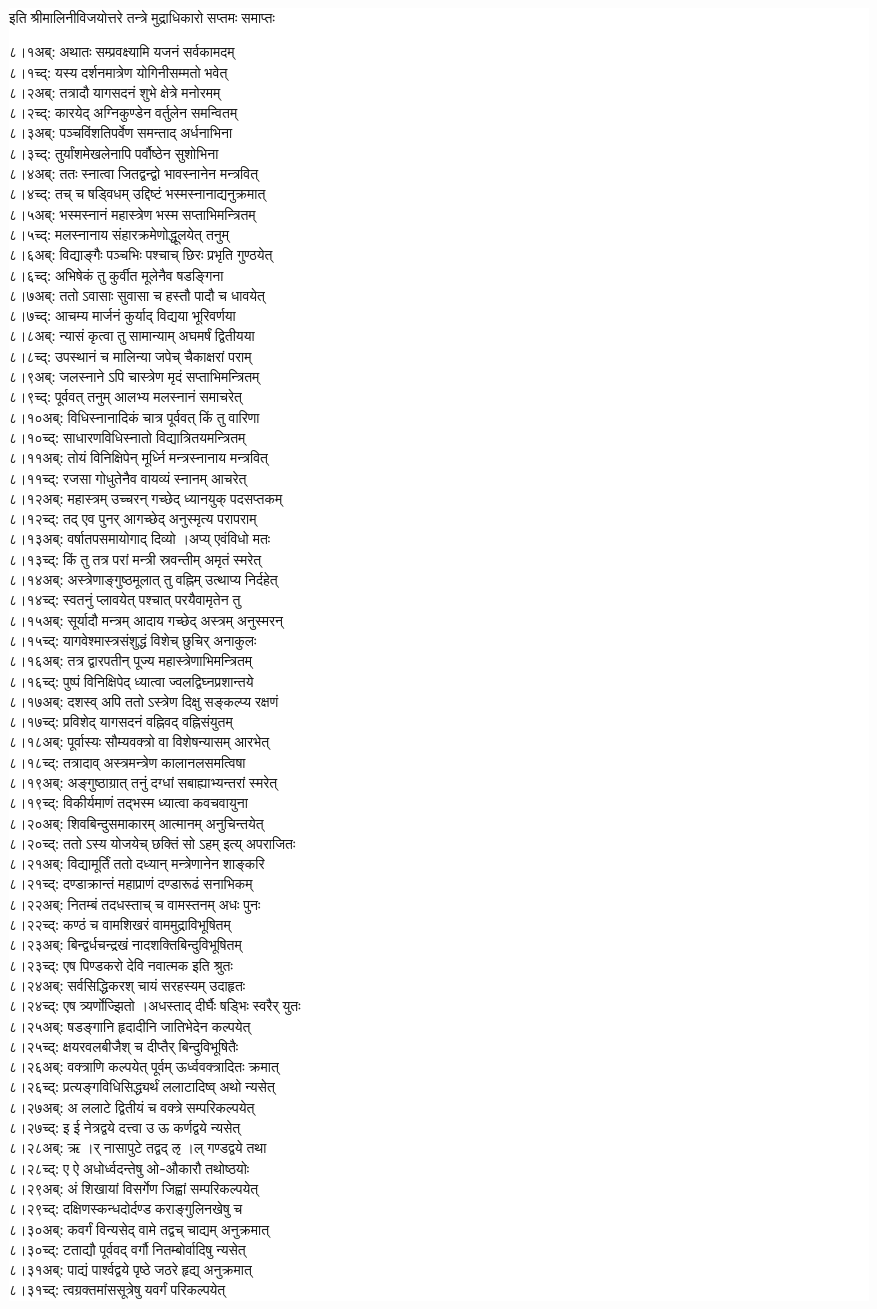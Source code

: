 इति श्रीमालिनीविजयोत्तरे तन्त्रे मुद्राधिकारो सप्तमः समाप्तः  

८।१अब्: अथातः सम्प्रवक्ष्यामि यजनं सर्वकामदम्  
८।१च्द्: यस्य दर्शनमात्रेण योगिनीसम्मतो भवेत्  
८।२अब्: तत्रादौ यागसदनं शुभे क्षेत्रे मनोरमम्  
८।२च्द्: कारयेद् अग्निकुण्डेन वर्तुलेन समन्वितम्  
८।३अब्: पञ्चविंशतिपर्वेण समन्ताद् अर्धनाभिना  
८।३च्द्: तुर्यांशमेखलेनापि पर्वौष्ठेन सुशोभिना  
८।४अब्: ततः स्नात्वा जितद्वन्द्वो भावस्नानेन मन्त्रवित्  
८।४च्द्: तच् च षड्विधम् उद्दिष्टं भस्मस्नानाद्यनुक्रमात्  
८।५अब्: भस्मस्नानं महास्त्रेण भस्म सप्ताभिमन्त्रितम्  
८।५च्द्: मलस्नानाय संहारक्रमेणोद्धूलयेत् तनुम्  
८।६अब्: विद्याङ्गैः पञ्चभिः पश्चाच् छिरः प्रभृति गुण्ठयेत्  
८।६च्द्: अभिषेकं तु कुर्वीत मूलेनैव षडङ्गिना  
८।७अब्: ततो ऽवासाः सुवासा च हस्तौ पादौ च धावयेत्  
८।७च्द्: आचम्य मार्जनं कुर्याद् विद्यया भूरिवर्णया  
८।८अब्: न्यासं कृत्वा तु सामान्याम् अघमर्षं द्वितीयया  
८।८च्द्: उपस्थानं च मालिन्या जपेच् चैकाक्षरां पराम्  
८।९अब्: जलस्नाने ऽपि चास्त्रेण मृदं सप्ताभिमन्त्रितम्  
८।९च्द्: पूर्ववत् तनुम् आलभ्य मलस्नानं समाचरेत्  
८।१०अब्: विधिस्नानादिकं चात्र पूर्ववत् किं तु वारिणा  
८।१०च्द्: साधारणविधिस्नातो विद्यात्रितयमन्त्रितम्  
८।११अब्: तोयं विनिक्षिपेन् मूर्ध्नि मन्त्रस्नानाय मन्त्रवित्  
८।११च्द्: रजसा गोधुतेनैव वायव्यं स्नानम् आचरेत्  
८।१२अब्: महास्त्रम् उच्चरन् गच्छेद् ध्यानयुक् पदसप्तकम्  
८।१२च्द्: तद् एव पुनर् आगच्छेद् अनुस्मृत्य परापराम्  
८।१३अब्: वर्षातपसमायोगाद् दिव्यो ।अप्य् एवंविधो मतः  
८।१३च्द्: किं तु तत्र परां मन्त्री स्रवन्तीम् अमृतं स्मरेत्  
८।१४अब्: अस्त्रेणाङ्गुष्ठमूलात् तु वह्निम् उत्थाप्य निर्दहेत्  
८।१४च्द्: स्वतनुं प्लावयेत् पश्चात् परयैवामृतेन तु  
८।१५अब्: सूर्यादौ मन्त्रम् आदाय गच्छेद् अस्त्रम् अनुस्मरन्  
८।१५च्द्: यागवेश्मास्त्रसंशुद्धं विशेच् छुचिर् अनाकुलः  
८।१६अब्: तत्र द्वारपतीन् पूज्य महास्त्रेणाभिमन्त्रितम्  
८।१६च्द्: पुष्पं विनिक्षिपेद् ध्यात्वा ज्वलद्विघ्नप्रशान्तये  
८।१७अब्: दशस्व् अपि ततो ऽस्त्रेण दिक्षु सङ्कल्प्य रक्षणं  
८।१७च्द्: प्रविशेद् यागसदनं वह्निवद् वह्निसंयुतम्  
८।१८अब्: पूर्वास्यः सौम्यवक्त्रो वा विशेषन्यासम् आरभेत्  
८।१८च्द्: तत्रादाव् अस्त्रमन्त्रेण कालानलसमत्विषा  
८।१९अब्: अङ्गुष्ठाग्रात् तनुं दग्धां सबाह्याभ्यन्तरां स्मरेत्  
८।१९च्द्: विकीर्यमाणं तद्भस्म ध्यात्वा कवचवायुना  
८।२०अब्: शिवबिन्दुसमाकारम् आत्मानम् अनुचिन्तयेत्  
८।२०च्द्: ततो ऽस्य योजयेच् छक्तिं सो ऽहम् इत्य् अपराजितः  
८।२१अब्: विद्यामूर्तिं ततो दध्यान् मन्त्रेणानेन शाङ्करि  
८।२१च्द्: दण्डाक्रान्तं महाप्राणं दण्डारूढं सनाभिकम्  
८।२२अब्: नितम्बं तदधस्ताच् च वामस्तनम् अधः पुनः  
८।२२च्द्: कण्ठं च वामशिखरं वाममुद्राविभूषितम्  
८।२३अब्: बिन्द्वर्धचन्द्रखं नादशक्तिबिन्दुविभूषितम्  
८।२३च्द्: एष पिण्डकरो देवि नवात्मक इति श्रुतः  
८।२४अब्: सर्वसिद्धिकरश् चायं सरहस्यम् उदाहृतः  
८।२४च्द्: एष त्र्यर्णोज्झितो ।अधस्ताद् दीर्घैः षड्भिः स्वरैर् युतः  
८।२५अब्: षडङ्गानि हृदादीनि जातिभेदेन कल्पयेत्  
८।२५च्द्: क्षयरवलबीजैश् च दीप्तैर् बिन्दुविभूषितैः  
८।२६अब्: वक्त्राणि कल्पयेत् पूर्वम् ऊर्ध्ववक्त्रादितः क्रमात्  
८।२६च्द्: प्रत्यङ्गविधिसिद्ध्यर्थं ललाटादिष्व् अथो न्यसेत्  
८।२७अब्: अ ललाटे द्वितीयं च वक्त्रे सम्परिकल्पयेत्  
८।२७च्द्: इ ई नेत्रद्वये दत्त्वा उ ऊ कर्णद्वये न्यसेत्  
८।२८अब्: ऋ ।र् नासापुटे तद्वद् ऌ ।ल् गण्डद्वये तथा  
८।२८च्द्: ए ऐ अधोर्ध्वदन्तेषु ओ-औकारौ तथोष्ठयोः  
८।२९अब्: अं शिखायां विसर्गेण जिह्वां सम्परिकल्पयेत्  
८।२९च्द्: दक्षिणस्कन्धदोर्दण्ड कराङ्गुलिनखेषु च  
८।३०अब्: कवर्गं विन्यसेद् वामे तद्वच् चाद्यम् अनुक्रमात्  
८।३०च्द्: टताद्यौ पूर्ववद् वर्गौ नितम्बोर्वादिषु न्यसेत्  
८।३१अब्: पाद्यं पार्श्वद्वये पृष्ठे जठरे हृद्य् अनुक्रमात्  
८।३१च्द्: त्वग्रक्तमांससूत्रेषु यवर्गं परिकल्पयेत्  